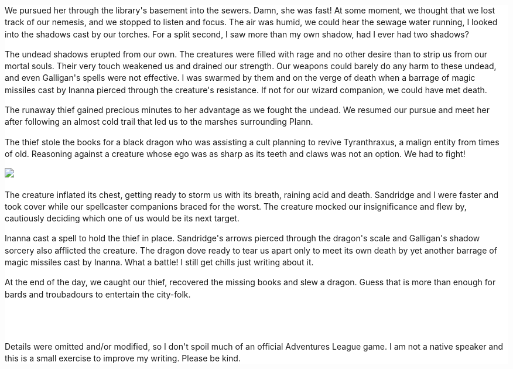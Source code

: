 We pursued her through the library's basement into the sewers. Damn, she was fast! At some moment, we thought that we lost track of our nemesis, and we stopped to listen and focus. The air was humid, we could hear the sewage water running, I looked into the shadows cast by our torches.  For a split second, I saw more than my own shadow, had I ever had two shadows?

The undead shadows erupted from our own. The creatures were filled with rage and no other desire than to strip us from our mortal souls. Their very touch weakened us and drained our strength. Our weapons could barely do any harm to these undead, and even Galligan's spells were not effective. I was swarmed by them and on the verge of death when a barrage of magic missiles cast by Inanna pierced through the creature's resistance. If not for our wizard companion, we could have met death.


The runaway thief gained precious minutes to her advantage as we fought the undead. We resumed our pursue and meet her after following an almost cold trail that led us to the marshes surrounding Plann.

The thief stole the books for a black dragon who was assisting a cult planning to revive Tyranthraxus, a malign entity from times of old. Reasoning against a creature whose ego was as sharp as its teeth and claws was not an option. We had to fight!


<img
  src='https://images-wixmp-ed30a86b8c4ca887773594c2.wixmp.com/f/bcc314a0-6947-44ab-9232-4c4118a67615/d1d1qq6-45538428-13ab-48be-af18-86c7cb8c0011.jpg/v1/fill/w_1024,h_1141,q_75,strp/dragons___black_dragon_by_yunuskocatepe_d1d1qq6-fullview.jpg?token=eyJ0eXAiOiJKV1QiLCJhbGciOiJIUzI1NiJ9.eyJzdWIiOiJ1cm46YXBwOiIsImlzcyI6InVybjphcHA6Iiwib2JqIjpbW3siaGVpZ2h0IjoiPD0xMTQxIiwicGF0aCI6IlwvZlwvYmNjMzE0YTAtNjk0Ny00NGFiLTkyMzItNGM0MTE4YTY3NjE1XC9kMWQxcXE2LTQ1NTM4NDI4LTEzYWItNDhiZS1hZjE4LTg2YzdjYjhjMDAxMS5qcGciLCJ3aWR0aCI6Ijw9MTAyNCJ9XV0sImF1ZCI6WyJ1cm46c2VydmljZTppbWFnZS5vcGVyYXRpb25zIl19.eFmLFj7itY4U2XNBOgG__ZA5TJZlOXZVmuFApgKPPcU'
  style='style=overflow: hidden; mix-blend-mode:multiply' width="70%"/>


The creature inflated its chest, getting ready to storm us with its breath, raining acid and death. Sandridge and I were faster and took cover while our spellcaster companions braced for the worst. The creature mocked our insignificance and flew by, cautiously deciding which one of us would be its next target.


Inanna cast a spell to hold the thief in place. Sandridge's arrows pierced through the dragon's scale and Galligan's shadow sorcery also afflicted the creature. The dragon dove ready to tear us apart only to meet its own death by yet another barrage of magic missiles cast by Inanna. What a battle! I still get chills just writing about it.


At the end of the day, we caught our thief, recovered the missing books and slew a dragon. Guess that is more than enough for bards and troubadours to entertain the city-folk.

<br><br>

<span class="glyphicon glyphicon-fire"></span> Details were omitted and/or modified, so I don't spoil much of an official Adventures League game. I am not a native speaker and this is a small exercise to improve my writing. Please be kind. 
  
